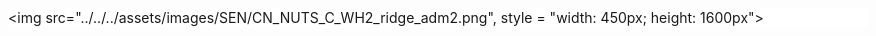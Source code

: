 <img src="../../../assets/images/SEN/CN_NUTS_C_WH2_ridge_adm2.png", style = "width: 450px; height: 1600px">
